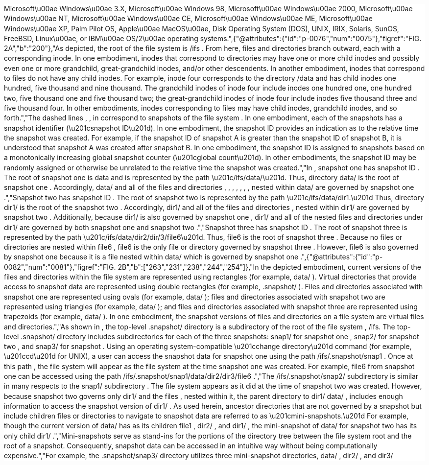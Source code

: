 Microsoft\u00ae Windows\u00ae 3.X, Microsoft\u00ae Windows 98, Microsoft\u00ae Windows\u00ae 2000, Microsoft\u00ae Windows\u00ae NT, Microsoft\u00ae Windows\u00ae CE, Microsoft\u00ae Windows\u00ae ME, Microsoft\u00ae Windows\u00ae XP, Palm Pilot OS, Apple\u00ae MacOS\u00ae, Disk Operating System (DOS), UNIX, IRIX, Solaris, SunOS, FreeBSD, Linux\u00ae, or IBM\u00ae OS\/2\u00ae operating systems.",{"@attributes":{"id":"p-0076","num":"0075"},"figref":"FIG. 2A","b":"200"},"As depicted, the root of the file system  is \/ifs . From here, files and directories branch outward, each with a corresponding inode. In one embodiment, inodes that correspond to directories may have one or more child inodes and possibly even one or more grandchild, great-grandchild inodes, and\/or other descendents. In another embodiment, inodes that correspond to files do not have any child inodes. For example, inode four corresponds to the directory \/data  and has child inodes one hundred, five thousand and nine thousand. The grandchild inodes of inode four include inodes one hundred one, one hundred two, five thousand one and five thousand two; the great-grandchild inodes of inode four include inodes five thousand three and five thousand four. In other embodiments, inodes corresponding to files may have child inodes, grandchild inodes, and so forth.","The dashed lines , ,  in  correspond to snapshots of the file system . In one embodiment, each of the snapshots has a snapshot identifier (\u201csnapshot ID\u201d). In one embodiment, the snapshot ID provides an indication as to the relative time the snapshot was created. For example, if the snapshot ID of snapshot A is greater than the snapshot ID of snapshot B, it is understood that snapshot A was created after snapshot B. In one embodiment, the snapshot ID is assigned to snapshots based on a monotonically increasing global snapshot counter (\u201cglobal count\u201d). In other embodiments, the snapshot ID may be randomly assigned or otherwise be unrelated to the relative time the snapshot was created.","In , snapshot one  has snapshot ID . The root of snapshot one  is data and is represented by the path \u201c\/ifs\/data\/\u201d. Thus, directory data\/  is the root of snapshot one . Accordingly, data\/  and all of the files and directories , , , , , , ,  nested within data\/  are governed by snapshot one .","Snapshot two  has snapshot ID . The root of snapshot two  is represented by the path \u201c\/ifs\/data\/dir1.\u201d Thus, directory dir1\/  is the root of the snapshot two . Accordingly, dir1\/  and all of the files and directories ,  nested within dir1\/  are governed by snapshot two . Additionally, because dir1\/  is also governed by snapshot one , dir1\/  and all of the nested files and directories under dir1\/  are governed by both snapshot one  and snapshot two .","Snapshot three  has snapshot ID . The root of snapshot three  is represented by the path \u201c\/ifs\/data\/dir2\/dir\/3\/file6\u201d. Thus, file6  is the root of snapshot three . Because no files or directories are nested within file6 , file6  is the only file or directory governed by snapshot three . However, file6  is also governed by snapshot one  because it is a file nested within data\/  which is governed by snapshot one .",{"@attributes":{"id":"p-0082","num":"0081"},"figref":"FIG. 2B","b":["263","231","238","244","254"]},"In the depicted embodiment, current versions of the files and directories within the file system  are represented using rectangles (for example, data\/ ). Virtual directories that provide access to snapshot data are represented using double rectangles (for example, .snapshot\/ ). Files and directories associated with snapshot one  are represented using ovals (for example, data\/ ); files and directories associated with snapshot two  are represented using triangles (for example, data\/ ); and files and directories associated with snapshot three  are represented using trapezoids (for example, data\/ ). In one embodiment, the snapshot versions of files and directories on a file system are virtual files and directories.","As shown in , the top-level .snapshot\/ directory  is a subdirectory of the root of the file system , \/ifs. The top-level .snapshot\/ directory  includes subdirectories for each of the three snapshots: snap1\/  for snapshot one , snap2\/  for snapshot two , and snap3\/  for snapshot  . Using an operating system-compatible \u201cchange directory\u201d command (for example, \u201ccd\u201d for UNIX), a user can access the snapshot data for snapshot one  using the path \/ifs\/.snapshot\/snap1 . Once at this path , the file system will appear as the file system at the time snapshot one  was created. For example, file6  from snapshot one can be accessed using the path \/ifs\/.snapshot\/snap1\/data\/dir2\/dir3\/file6 .","The \/ifs\/.snapshot\/snap2\/ subdirectory  is similar in many respects to the snap1\/ subdirectory . The file system appears as it did at the time of snapshot two  was created. However, because snapshot two  governs only dir1\/  and the files ,  nested within it, the parent directory to dir1\/  data\/ , includes enough information to access the snapshot version of dir1\/ . As used herein, ancestor directories that are not governed by a snapshot but include children files or directories to navigate to snapshot data are referred to as \u201cmini-snapshots.\u201d For example, though the current version of data\/  has as its children file1 , dir2\/ , and dir1\/ , the mini-snapshot of data\/  for snapshot two  has its only child dir1\/ .","Mini-snapshots serve as stand-ins for the portions of the directory tree between the file system root  and the root of a snapshot. Consequently, snapshot data can be accessed in an intuitive way without being computationally expensive.","For example, the .snapshot\/snap3\/ directory  utilizes three mini-snapshot directories, data\/ , dir2\/ , and dir3\/
